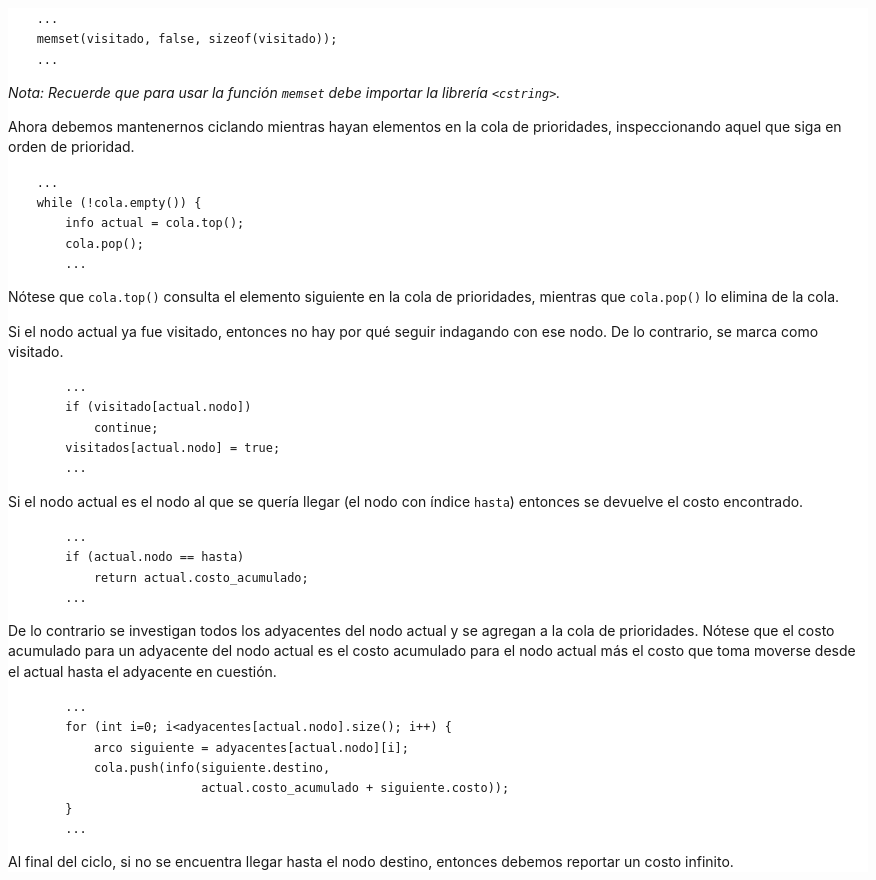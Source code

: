 ```
	...
	memset(visitado, false, sizeof(visitado));
	...
```

_Nota: Recuerde que para usar la función `memset` debe importar la librería `<cstring>`._

Ahora debemos mantenernos ciclando mientras hayan elementos en la cola de prioridades, inspeccionando aquel que siga en orden de prioridad.

```
	...
	while (!cola.empty()) {
		info actual = cola.top();
		cola.pop();
		...
```

Nótese que `cola.top()` consulta el elemento siguiente en la cola de prioridades, mientras que `cola.pop()` lo elimina de la cola.

Si el nodo actual ya fue visitado, entonces no hay por qué seguir indagando con ese nodo. De lo contrario, se marca como visitado.

```
		...
		if (visitado[actual.nodo])
			continue;
		visitados[actual.nodo] = true;
		...
```

Si el nodo actual es el nodo al que se quería llegar (el nodo con índice `hasta`) entonces se devuelve el costo encontrado.

```
		...
		if (actual.nodo == hasta)
			return actual.costo_acumulado;
		...
```

De lo contrario se investigan todos los adyacentes del nodo actual y se agregan a la cola de prioridades. Nótese que el costo acumulado para un adyacente del nodo actual es el costo acumulado para el nodo actual más el costo que toma moverse desde el actual hasta el adyacente en cuestión.

```
		...
		for (int i=0; i<adyacentes[actual.nodo].size(); i++) {
			arco siguiente = adyacentes[actual.nodo][i];
			cola.push(info(siguiente.destino,
			               actual.costo_acumulado + siguiente.costo));
		}
		...
```

Al final del ciclo, si no se encuentra llegar hasta el nodo destino, entonces debemos reportar un costo infinito.
